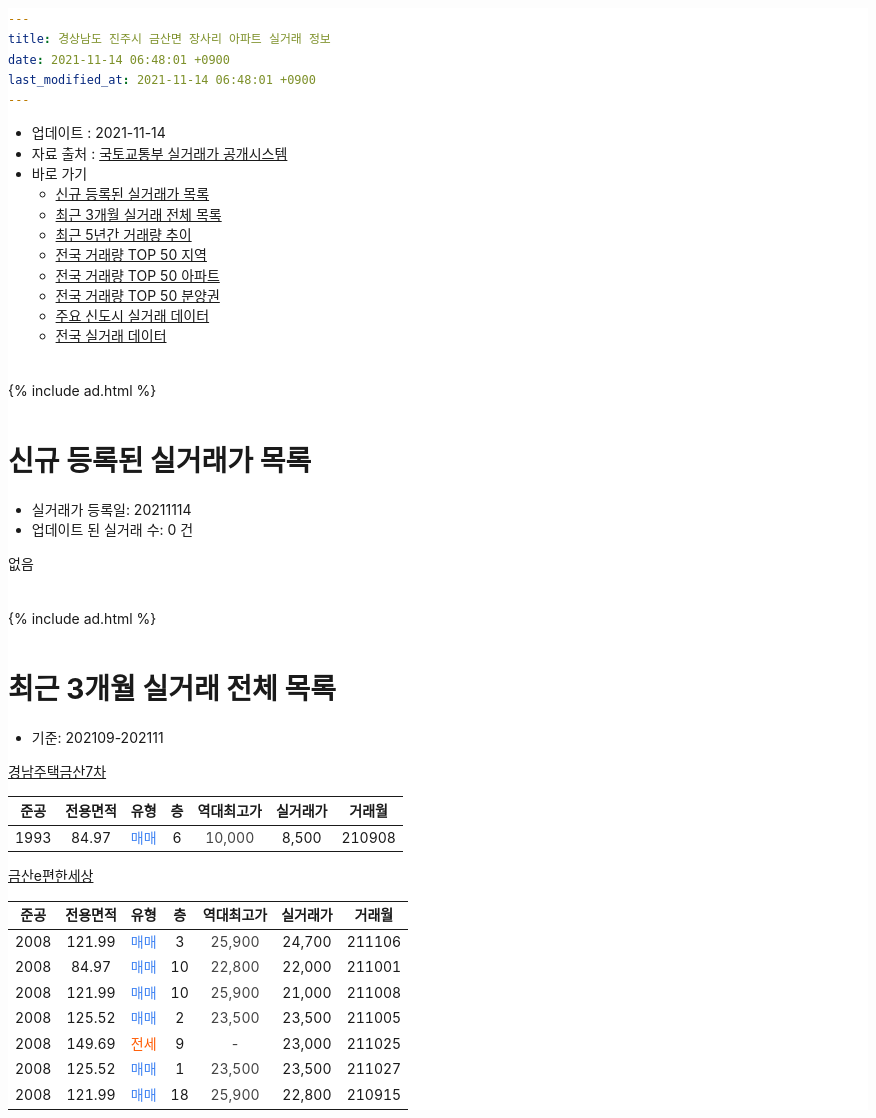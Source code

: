 ```yaml
---
title: 경상남도 진주시 금산면 장사리 아파트 실거래 정보
date: 2021-11-14 06:48:01 +0900
last_modified_at: 2021-11-14 06:48:01 +0900
---
```


* 업데이트 : 2021-11-14
* 자료 출처 : [국토교통부 실거래가 공개시스템](http://rt.molit.go.kr)
* 바로 가기
    * [신규 등록된 실거래가 목록](#신규-등록된-실거래가-목록)
    * [최근 3개월 실거래 전체 목록](#최근-3개월-실거래-전체-목록)
    * [최근 5년간 거래량 추이](#최근-5년간-거래량-추이)
    * [전국 거래량 TOP 50 지역](https://inasie.github.io/apt-trade-info/최근-3개월-전국에서-가장-거래가-많이-발생한-지역)
    * [전국 거래량 TOP 50 아파트](https://inasie.github.io/apt-trade-info/최근-3개월-전국에서-가장-거래가-많이-발생한-아파트)
    * [전국 거래량 TOP 50 분양권](https://inasie.github.io/apt-trade-info/최근-3개월-전국에서-가장-거래가-많이-발생한-분양권)
    * [주요 신도시 실거래 데이터](https://inasie.github.io/apt-trade-info/주요-신도시)
    * [전국 실거래 데이터](https://inasie.github.io/apt-trade-info/전국)
<br>
{% include ad.html %}
<br>

# 신규 등록된 실거래가 목록
* 실거래가 등록일: 20211114
* 업데이트 된 실거래 수: 0 건

없음

<br>
{% include ad.html %}
<br>

# 최근 3개월 실거래 전체 목록
* 기준: 202109-202111


[경남주택금산7차](https://search.naver.com/search.naver?query=%EA%B2%BD%EC%83%81%EB%82%A8%EB%8F%84+%EC%A7%84%EC%A3%BC%EC%8B%9C+%EA%B8%88%EC%82%B0%EB%A9%B4+%EC%9E%A5%EC%82%AC%EB%A6%AC+%EA%B2%BD%EB%82%A8%EC%A3%BC%ED%83%9D%EA%B8%88%EC%82%B07%EC%B0%A8)

|준공|전용면적|유형|층|역대최고가|실거래가|거래월|
|:---:|:---:|:---:|:---:|:---:|:---:|:---:|
|1993|84.97|<span style="color:#4285f3">매매</span>|6|<span style="color:#444444">10,000</span>|8,500|210908|

[금산e편한세상](https://search.naver.com/search.naver?query=%EA%B2%BD%EC%83%81%EB%82%A8%EB%8F%84+%EC%A7%84%EC%A3%BC%EC%8B%9C+%EA%B8%88%EC%82%B0%EB%A9%B4+%EC%9E%A5%EC%82%AC%EB%A6%AC+%EA%B8%88%EC%82%B0e%ED%8E%B8%ED%95%9C%EC%84%B8%EC%83%81)

|준공|전용면적|유형|층|역대최고가|실거래가|거래월|
|:---:|:---:|:---:|:---:|:---:|:---:|:---:|
|2008|121.99|<span style="color:#4285f3">매매</span>|3|<span style="color:#444444">25,900</span>|24,700|211106|
|2008|84.97|<span style="color:#4285f3">매매</span>|10|<span style="color:#444444">22,800</span>|22,000|211001|
|2008|121.99|<span style="color:#4285f3">매매</span>|10|<span style="color:#444444">25,900</span>|21,000|211008|
|2008|125.52|<span style="color:#4285f3">매매</span>|2|<span style="color:#444444">23,500</span>|23,500|211005|
|2008|149.69|<span style="color:#ff5a00">전세</span>|9|<span style="color:#444444">-</span>|23,000|211025|
|2008|125.52|<span style="color:#4285f3">매매</span>|1|<span style="color:#444444">23,500</span>|23,500|211027|
|2008|121.99|<span style="color:#4285f3">매매</span>|18|<span style="color:#444444">25,900</span>|22,800|210915|
